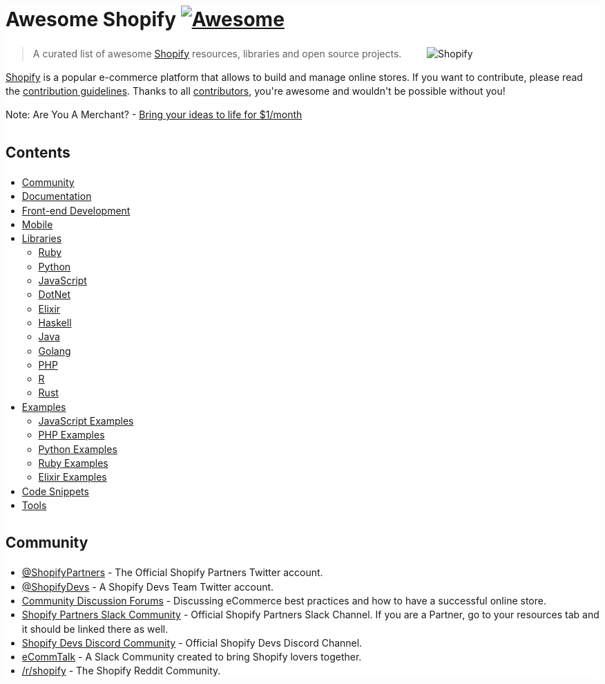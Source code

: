 # Awesome Shopify [![Awesome](https://awesome.re/badge-flat.svg)](https://awesome.re)

[<img src="shopify.png" width="250px" align="right" alt="Shopify">](https://www.shopify.com/free-trial?ref=vitalogy)

> A curated list of awesome [Shopify](https://www.shopify.com) resources, libraries and open source projects.

[Shopify](https://www.shopify.com/blog/what-is-shopify?ref=vitalogy) is a popular e-commerce platform that allows to build and manage online stores.
If you want to contribute, please read the [contribution guidelines](https://github.com/julionc/awesome-shopify/blob/main/contributing.md).
Thanks to all [contributors](https://github.com/julionc/awesome-shopify/graphs/contributors), you're awesome and wouldn't be possible without you!

Note: Are You A Merchant? - [Bring your ideas to life for $1/month](https://shopify.pxf.io/ZQJOkq)

## Contents

- [Community](#community)
- [Documentation](#documentation)
- [Front-end Development](#front-end-development)
- [Mobile](#mobile)
- [Libraries](#libraries)
  - [Ruby](#ruby)
  - [Python](#python)
  - [JavaScript](#javascript)
  - [DotNet](#dotnet)
  - [Elixir](#elixir)
  - [Haskell](#haskell)
  - [Java](#java)
  - [Golang](#golang)
  - [PHP](#php)
  - [R](#r)
  - [Rust](#rust)
- [Examples](#examples)
  - [JavaScript Examples](#javascript-examples)
  - [PHP Examples](#php-examples)
  - [Python Examples](#python-examples)
  - [Ruby Examples](#ruby-examples)
  - [Elixir Examples](#elixir-examples)
- [Code Snippets](#code-snippets)
- [Tools](#tools)

## Community

- [@ShopifyPartners](https://twitter.com/ShopifyPartners) - The Official Shopify Partners Twitter account.
- [@ShopifyDevs](https://twitter.com/ShopifyDevs) - A Shopify Devs Team Twitter account.
- [Community Discussion Forums](https://community.shopify.com/) - Discussing eCommerce best practices and how to have a successful online store.
- [Shopify Partners Slack Community](https://shopifypartners.slack.com/) - Official Shopify Partners Slack Channel. If you are a Partner, go to your resources tab and it should be linked there as well.
- [Shopify Devs Discord Community](https://discord.com/invite/mdyHp6km2B) - Official Shopify Devs Discord Channel.
- [eCommTalk](https://ecommtalk.com/) - A Slack Community created to bring Shopify lovers together.
- [/r/shopify](https://www.reddit.com/r/shopify/) - The Shopify Reddit Community.
